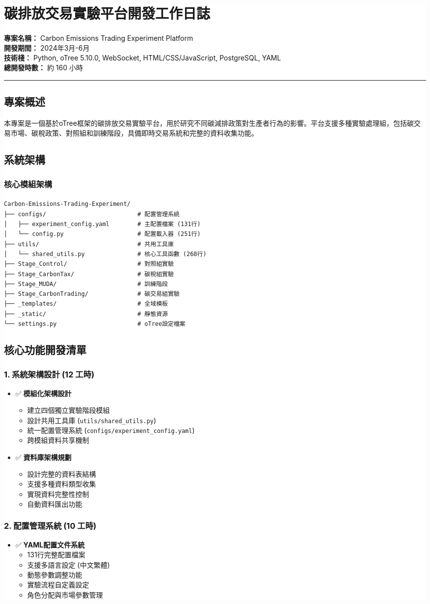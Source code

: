 # 碳排放交易實驗平台開發工作日誌

**專案名稱：** Carbon Emissions Trading Experiment Platform  
**開發期間：** 2024年3月-6月  
**技術棧：** Python, oTree 5.10.0, WebSocket, HTML/CSS/JavaScript, PostgreSQL, YAML  
**總開發時數：** 約 160 小時  

---

## 專案概述

本專案是一個基於oTree框架的碳排放交易實驗平台，用於研究不同碳減排政策對生產者行為的影響。平台支援多種實驗處理組，包括碳交易市場、碳稅政策、對照組和訓練階段，具備即時交易系統和完整的資料收集功能。

## 系統架構

### 核心模組架構
```
Carbon-Emissions-Trading-Experiment/
├── configs/                          # 配置管理系統
│   ├── experiment_config.yaml        # 主配置檔案 (131行)
│   └── config.py                     # 配置載入器 (251行)
├── utils/                            # 共用工具庫
│   └── shared_utils.py               # 核心工具函數 (268行)
├── Stage_Control/                    # 對照組實驗
├── Stage_CarbonTax/                  # 碳稅組實驗
├── Stage_MUDA/                       # 訓練階段
├── Stage_CarbonTrading/              # 碳交易組實驗
├── _templates/                       # 全域模板
├── _static/                          # 靜態資源
└── settings.py                       # oTree設定檔案
```

## 核心功能開發清單

### 1. 系統架構設計 (12 工時)
- ✅ **模組化架構設計**
  - 建立四個獨立實驗階段模組
  - 設計共用工具庫 (`utils/shared_utils.py`)
  - 統一配置管理系統 (`configs/experiment_config.yaml`)
  - 跨模組資料共享機制
  
- ✅ **資料庫架構規劃**
  - 設計完整的資料表結構
  - 支援多種資料類型收集
  - 實現資料完整性控制
  - 自動資料匯出功能

### 2. 配置管理系統 (10 工時)
- ✅ **YAML配置文件系統**
  - 131行完整配置檔案
  - 支援多語言設定 (中文繁體)
  - 動態參數調整功能
  - 實驗流程自定義設定
  - 角色分配與市場參數管理
